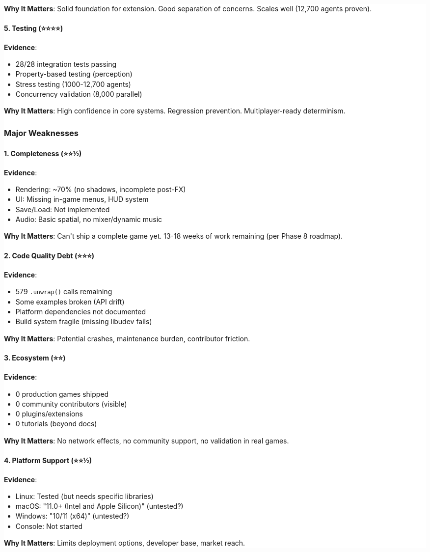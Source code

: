 **Why It Matters**: Solid foundation for extension. Good separation of concerns. Scales well (12,700 agents proven).

#### 5. Testing (⭐⭐⭐⭐)

**Evidence**:
- 28/28 integration tests passing
- Property-based testing (perception)
- Stress testing (1000-12,700 agents)
- Concurrency validation (8,000 parallel)

**Why It Matters**: High confidence in core systems. Regression prevention. Multiplayer-ready determinism.

### Major Weaknesses

#### 1. Completeness (⭐⭐½)

**Evidence**:
- Rendering: ~70% (no shadows, incomplete post-FX)
- UI: Missing in-game menus, HUD system
- Save/Load: Not implemented
- Audio: Basic spatial, no mixer/dynamic music

**Why It Matters**: Can't ship a complete game yet. 13-18 weeks of work remaining (per Phase 8 roadmap).

#### 2. Code Quality Debt (⭐⭐⭐)

**Evidence**:
- 579 `.unwrap()` calls remaining
- Some examples broken (API drift)
- Platform dependencies not documented
- Build system fragile (missing libudev fails)

**Why It Matters**: Potential crashes, maintenance burden, contributor friction.

#### 3. Ecosystem (⭐⭐)

**Evidence**:
- 0 production games shipped
- 0 community contributors (visible)
- 0 plugins/extensions
- 0 tutorials (beyond docs)

**Why It Matters**: No network effects, no community support, no validation in real games.

#### 4. Platform Support (⭐⭐½)

**Evidence**:
- Linux: Tested (but needs specific libraries)
- macOS: "11.0+ (Intel and Apple Silicon)" (untested?)
- Windows: "10/11 (x64)" (untested?)
- Console: Not started

**Why It Matters**: Limits deployment options, developer base, market reach.
